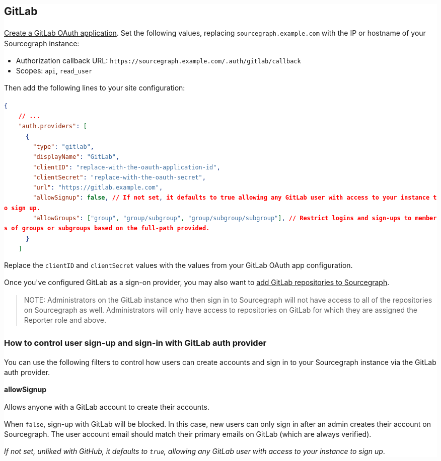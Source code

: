 
## GitLab

[Create a GitLab OAuth application](https://docs.gitlab.com/ee/integration/oauth_provider.html). Set the following values, replacing `sourcegraph.example.com` with the IP or hostname of your
Sourcegraph instance:

- Authorization callback URL: `https://sourcegraph.example.com/.auth/gitlab/callback`
- Scopes: `api`, `read_user`

Then add the following lines to your site configuration:

```json
{
    // ...
    "auth.providers": [
      {
        "type": "gitlab",
        "displayName": "GitLab",
        "clientID": "replace-with-the-oauth-application-id",
        "clientSecret": "replace-with-the-oauth-secret",
        "url": "https://gitlab.example.com",
        "allowSignup": false, // If not set, it defaults to true allowing any GitLab user with access to your instance to sign up.
        "allowGroups": ["group", "group/subgroup", "group/subgroup/subgroup"], // Restrict logins and sign-ups to members of groups or subgroups based on the full-path provided.
      }
    ]
```

Replace the `clientID` and `clientSecret` values with the values from your GitLab OAuth app
configuration.

Once you've configured GitLab as a sign-on provider, you may also want to [add GitLab repositories
to Sourcegraph](../external_service/gitlab.md#repository-syncing).

> NOTE: Administrators on the GitLab instance who then sign in to Sourcegraph will not have access to all of the repositories on Sourcegraph as well. Administrators will only have access to repositories on GitLab for which they are assigned the Reporter role and above.

### How to control user sign-up and sign-in with GitLab auth provider

You can use the following filters to control how users can create accounts and sign in to your Sourcegraph instance via the GitLab auth provider.

**allowSignup**

  Allows anyone with a GitLab account to create their accounts.

  When `false`, sign-up with GitLab will be blocked. In this case, new users can only sign in after an admin creates their account on Sourcegraph. The user account email should match their primary emails on GitLab (which are always verified).

  *If not set, unliked with GitHub, it defaults to `true`, allowing any GitLab user with access to your instance to sign up*.
